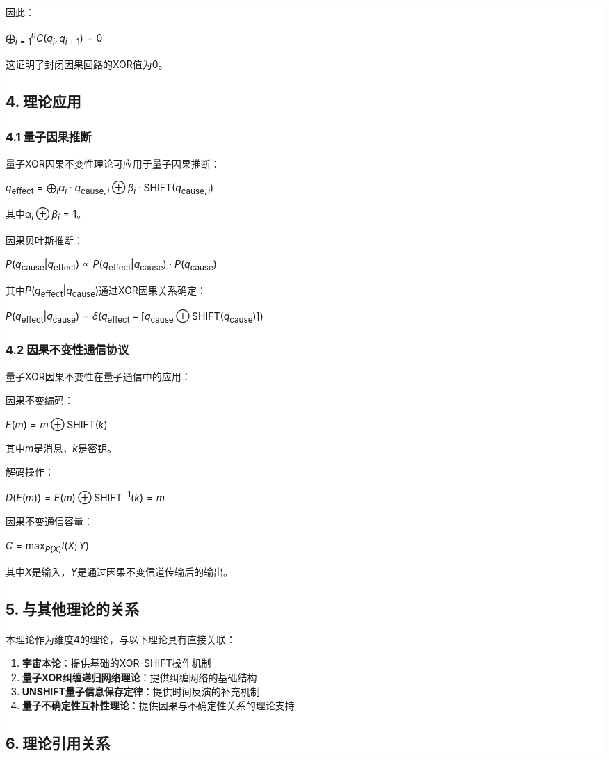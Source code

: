 因此：

$`\bigoplus_{i=1}^{n} C(q_i, q_{i+1}) = 0`$

这证明了封闭因果回路的XOR值为0。

## 4. 理论应用

### 4.1 量子因果推断

量子XOR因果不变性理论可应用于量子因果推断：

$`q_{\text{effect}} = \bigoplus_{i} \alpha_i \cdot q_{\text{cause},i} \oplus \beta_i \cdot \text{SHIFT}(q_{\text{cause},i})`$

其中$`\alpha_i \oplus \beta_i = 1`$。

因果贝叶斯推断：

$`P(q_{\text{cause}} | q_{\text{effect}}) \propto P(q_{\text{effect}} | q_{\text{cause}}) \cdot P(q_{\text{cause}})`$

其中$`P(q_{\text{effect}} | q_{\text{cause}})`$通过XOR因果关系确定：

$`P(q_{\text{effect}} | q_{\text{cause}}) = \delta(q_{\text{effect}} - [q_{\text{cause}} \oplus \text{SHIFT}(q_{\text{cause}})])`$

### 4.2 因果不变性通信协议

量子XOR因果不变性在量子通信中的应用：

因果不变编码：

$`E(m) = m \oplus \text{SHIFT}(k)`$

其中$`m`$是消息，$`k`$是密钥。

解码操作：

$`D(E(m)) = E(m) \oplus \text{SHIFT}^{-1}(k) = m`$

因果不变通信容量：

$`C = \max_{P(X)} I(X; Y)`$

其中$`X`$是输入，$`Y`$是通过因果不变信道传输后的输出。

## 5. 与其他理论的关系

本理论作为维度4的理论，与以下理论具有直接关联：

1. **宇宙本论**：提供基础的XOR-SHIFT操作机制
2. **量子XOR纠缠递归网络理论**：提供纠缠网络的基础结构
3. **UNSHIFT量子信息保存定律**：提供时间反演的补充机制
4. **量子不确定性互补性理论**：提供因果与不确定性关系的理论支持

## 6. 理论引用关系
